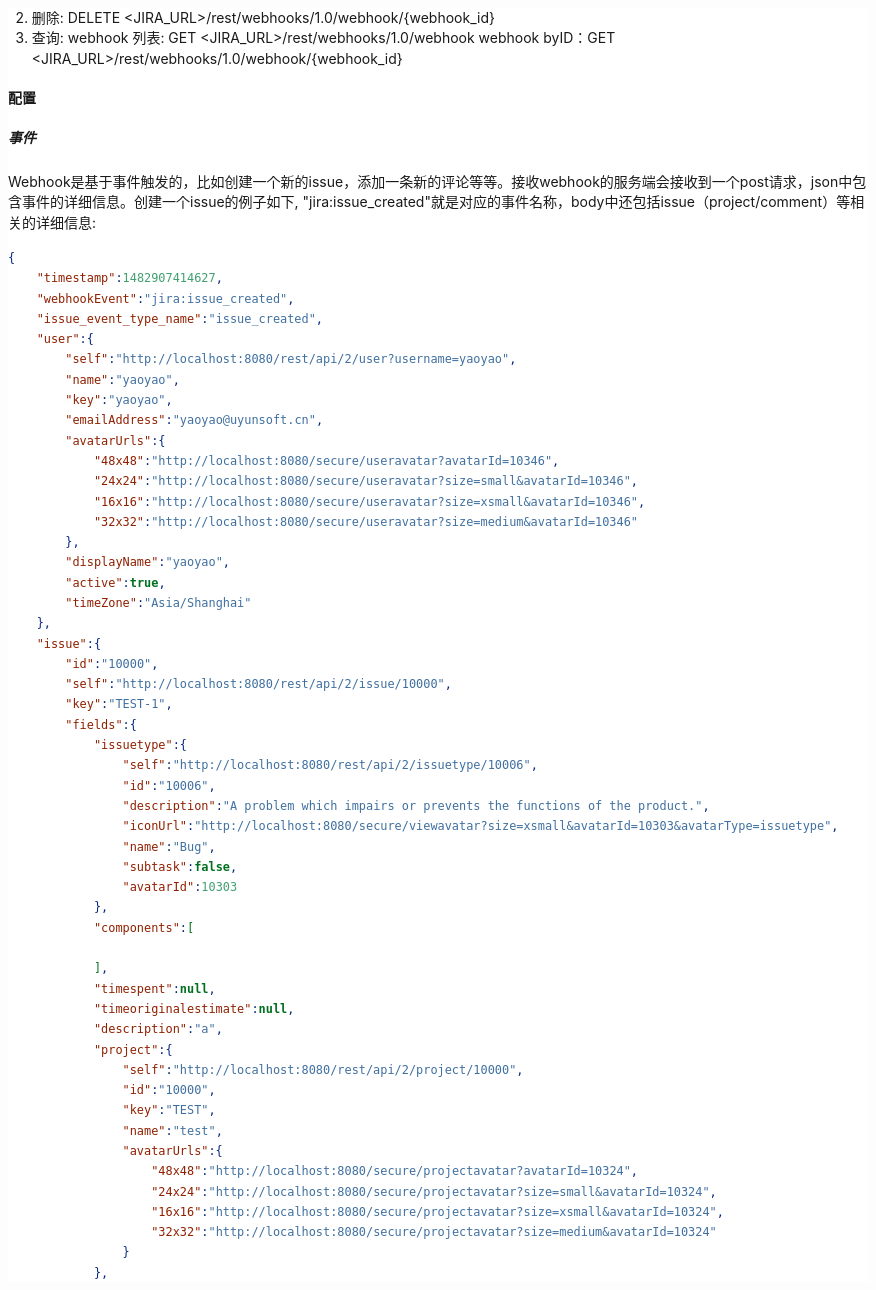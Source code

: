 2. 删除: DELETE <JIRA_URL>/rest/webhooks/1.0/webhook/{webhook_id} 
3. 查询: 
webhook 列表: GET <JIRA_URL>/rest/webhooks/1.0/webhook
webhook byID：GET <JIRA_URL>/rest/webhooks/1.0/webhook/{webhook_id}

#### 配置
##### 事件
Webhook是基于事件触发的，比如创建一个新的issue，添加一条新的评论等等。接收webhook的服务端会接收到一个post请求，json中包含事件的详细信息。创建一个issue的例子如下, "jira:issue_created"就是对应的事件名称，body中还包括issue（project/comment）等相关的详细信息:
``` json
{
    "timestamp":1482907414627,
    "webhookEvent":"jira:issue_created",
    "issue_event_type_name":"issue_created",
    "user":{
        "self":"http://localhost:8080/rest/api/2/user?username=yaoyao",
        "name":"yaoyao",
        "key":"yaoyao",
        "emailAddress":"yaoyao@uyunsoft.cn",
        "avatarUrls":{
            "48x48":"http://localhost:8080/secure/useravatar?avatarId=10346",
            "24x24":"http://localhost:8080/secure/useravatar?size=small&avatarId=10346",
            "16x16":"http://localhost:8080/secure/useravatar?size=xsmall&avatarId=10346",
            "32x32":"http://localhost:8080/secure/useravatar?size=medium&avatarId=10346"
        },
        "displayName":"yaoyao",
        "active":true,
        "timeZone":"Asia/Shanghai"
    },
    "issue":{
        "id":"10000",
        "self":"http://localhost:8080/rest/api/2/issue/10000",
        "key":"TEST-1",
        "fields":{
            "issuetype":{
                "self":"http://localhost:8080/rest/api/2/issuetype/10006",
                "id":"10006",
                "description":"A problem which impairs or prevents the functions of the product.",
                "iconUrl":"http://localhost:8080/secure/viewavatar?size=xsmall&avatarId=10303&avatarType=issuetype",
                "name":"Bug",
                "subtask":false,
                "avatarId":10303
            },
            "components":[

            ],
            "timespent":null,
            "timeoriginalestimate":null,
            "description":"a",
            "project":{
                "self":"http://localhost:8080/rest/api/2/project/10000",
                "id":"10000",
                "key":"TEST",
                "name":"test",
                "avatarUrls":{
                    "48x48":"http://localhost:8080/secure/projectavatar?avatarId=10324",
                    "24x24":"http://localhost:8080/secure/projectavatar?size=small&avatarId=10324",
                    "16x16":"http://localhost:8080/secure/projectavatar?size=xsmall&avatarId=10324",
                    "32x32":"http://localhost:8080/secure/projectavatar?size=medium&avatarId=10324"
                }
            },
```
